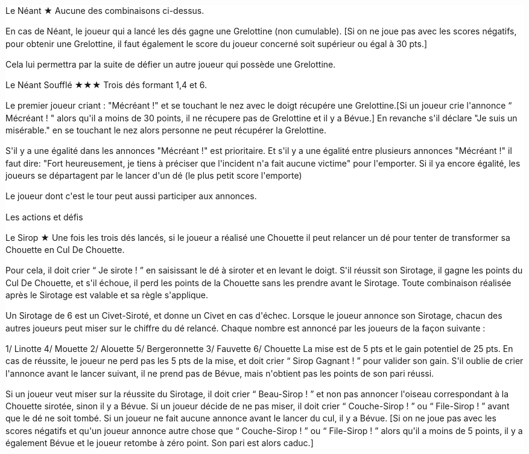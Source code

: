Le Néant ★
Aucune des combinaisons ci-dessus.

En cas de Néant, le joueur qui a lancé les dés gagne une Grelottine (non cumulable). [Si on ne joue pas avec les scores négatifs, pour obtenir une Grelottine, il faut également le score du joueur concerné soit supérieur ou égal à 30 pts.]

Cela lui permettra par la suite de défier un autre joueur qui possède une Grelottine.

Le Néant Soufflé ★★★
Trois dés formant 1,4 et 6.

Le premier joueur criant : "Mécréant !" et se touchant le nez avec le doigt récupére une Grelottine.[Si un joueur crie l'annonce “ Mécréant ! " alors qu'il a moins de 30 points, il ne récupere pas de Grelottine et il y a Bévue.] En revanche s'il déclare "Je suis un misérable." en se touchant le nez alors personne ne peut récupérer la Grelottine.

S'il y a une égalité dans les annonces "Mécréant !" est prioritaire. Et s'il y a une égalité entre plusieurs annonces "Mécréant !" il faut dire: "Fort heureusement, je tiens à préciser que l'incident n'a fait aucune victime" pour l'emporter. Si il ya encore égalité, les joueurs se départagent par le lancer d'un dé (le plus petit score l'emporte)

Le joueur dont c'est le tour peut aussi participer aux annonces.




Les actions et défis

Le Sirop ★
Une fois les trois dés lancés, si le joueur a réalisé une Chouette il peut relancer un dé pour tenter de transformer sa Chouette en Cul De Chouette.

Pour cela, il doit crier “ Je sirote ! ” en saisissant le dé à siroter et en levant le doigt. S'il réussit son Sirotage, il gagne les points du Cul De Chouette, et s'il échoue, il perd les points de la Chouette sans les prendre avant le Sirotage. Toute combinaison réalisée après le Sirotage est valable et sa règle s'applique.

Un Sirotage de 6 est un Civet-Siroté, et donne un Civet en cas d'échec. Lorsque le joueur annonce son Sirotage, chacun des autres joueurs peut miser sur le chiffre du dé relancé. Chaque nombre est annoncé par les joueurs de la façon suivante :

   1/ Linotte      4/ Mouette
   2/ Alouette     5/ Bergeronnette
   3/ Fauvette     6/ Chouette
La mise est de 5 pts et le gain potentiel de 25 pts. En cas de réussite, le joueur ne perd pas les 5 pts de la mise, et doit crier “ Sirop Gagnant ! ” pour valider son gain. S'il oublie de crier l'annonce avant le lancer suivant, il ne prend pas de Bévue, mais n'obtient pas les points de son pari réussi.

Si un joueur veut miser sur la réussite du Sirotage, il doit crier “ Beau-Sirop ! ” et non pas annoncer l'oiseau correspondant à la Chouette sirotée, sinon il y a Bévue. Si un joueur décide de ne pas miser, il doit crier “ Couche-Sirop ! ” ou “ File-Sirop ! ” avant que le dé ne soit tombé. Si un joueur ne fait aucune annonce avant le lancer du cul, il y a Bévue. [Si on ne joue pas avec les scores négatifs et qu'un joueur annonce autre chose que “ Couche-Sirop ! ” ou “ File-Sirop ! ” alors qu'il a moins de 5 points, il y a également Bévue et le joueur retombe à zéro point. Son pari est alors caduc.]
